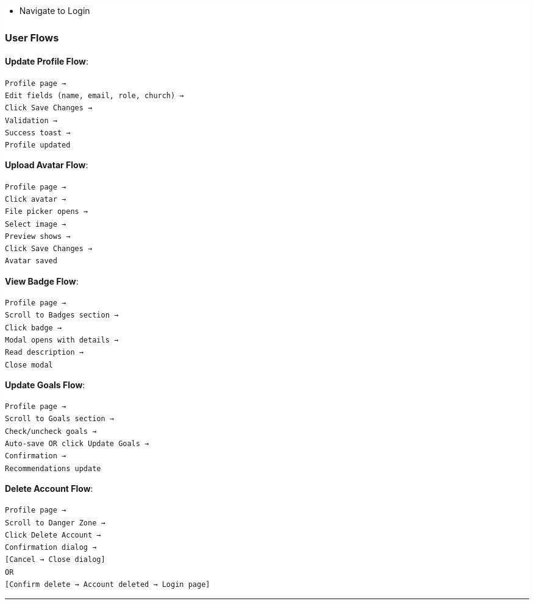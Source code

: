  - Navigate to Login

### User Flows

**Update Profile Flow**:
```
Profile page →
Edit fields (name, email, role, church) →
Click Save Changes →
Validation →
Success toast →
Profile updated
```

**Upload Avatar Flow**:
```
Profile page →
Click avatar →
File picker opens →
Select image →
Preview shows →
Click Save Changes →
Avatar saved
```

**View Badge Flow**:
```
Profile page →
Scroll to Badges section →
Click badge →
Modal opens with details →
Read description →
Close modal
```

**Update Goals Flow**:
```
Profile page →
Scroll to Goals section →
Check/uncheck goals →
Auto-save OR click Update Goals →
Confirmation →
Recommendations update
```

**Delete Account Flow**:
```
Profile page →
Scroll to Danger Zone →
Click Delete Account →
Confirmation dialog →
[Cancel → Close dialog]
OR
[Confirm delete → Account deleted → Login page]
```

---